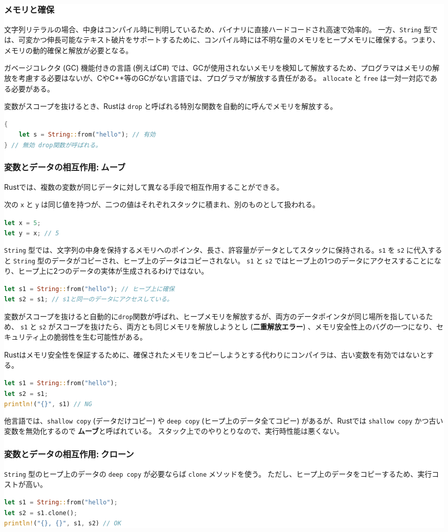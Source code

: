 ### メモリと確保

文字列リテラルの場合、中身はコンパイル時に判明しているため、バイナリに直接ハードコードされ高速で効率的。
一方、`String` 型では、可変かつ伸長可能なテキスト破片をサポートするために、コンパイル時には不明な量のメモリをヒープメモリに確保する。つまり、メモリの動的確保と解放が必要となる。

ガベージコレクタ (GC) 機能付きの言語 (例えばC#) では、GCが使用されないメモリを検知して解放するため、プログラマはメモリの解放を考慮する必要はないが、CやC++等のGCがない言語では、プログラマが解放する責任がある。
`allocate` と `free` は一対一対応である必要がある。

変数がスコープを抜けるとき、Rustは `drop` と呼ばれる特別な関数を自動的に呼んでメモリを解放する。

```rust
{
    let s = String::from("hello"); // 有効
} // 無効 drop関数が呼ばれる。
```

### 変数とデータの相互作用: ムーブ

Rustでは、複数の変数が同じデータに対して異なる手段で相互作用することができる。

次の `x` と `y` は同じ値を持つが、二つの値はそれぞれスタックに積まれ、別のものとして扱われる。

```rust
let x = 5;
let y = x; // 5
```

`String` 型では、文字列の中身を保持するメモリへのポインタ、長さ、許容量がデータとしてスタックに保持される。`s1` を `s2` に代入すると `String` 型のデータがコピーされ、ヒープ上のデータはコピーされない。
`s1` と `s2` ではヒープ上の1つのデータにアクセスすることになり、ヒープ上に2つのデータの実体が生成されるわけではない。

```rust
let s1 = String::from("hello"); // ヒープ上に確保
let s2 = s1; // s1と同一のデータにアクセスしている。
```

変数がスコープを抜けると自動的に`drop`関数が呼ばれ、ヒープメモリを解放するが、両方のデータポインタが同じ場所を指しているため、 `s1` と `s2` がスコープを抜けたら、両方とも同じメモリを解放しようとし (**二重解放エラー**) 、メモリ安全性上のバグの一つになり、セキュリティ上の脆弱性を生む可能性がある。

Rustはメモリ安全性を保証するために、確保されたメモリをコピーしようとする代わりにコンパイラは、古い変数を有効ではないとする。

```rust
let s1 = String::from("hello");
let s2 = s1;
println!("{}", s1) // NG
```

他言語では、`shallow copy` (データだけコピー) や `deep copy` (ヒープ上のデータ全てコピー) があるが、Rustでは `shallow copy` かつ古い変数を無効化するので **ムーブ**と呼ばれている。
スタック上でのやりとりなので、実行時性能は悪くない。

### 変数とデータの相互作用: クローン

`String` 型のヒープ上のデータの `deep copy` が必要ならば `clone` メソッドを使う。
ただし、ヒープ上のデータをコピーするため、実行コストが高い。

```rust
let s1 = String::from("hello");
let s2 = s1.clone();
println!("{}, {}", s1, s2) // OK
```
